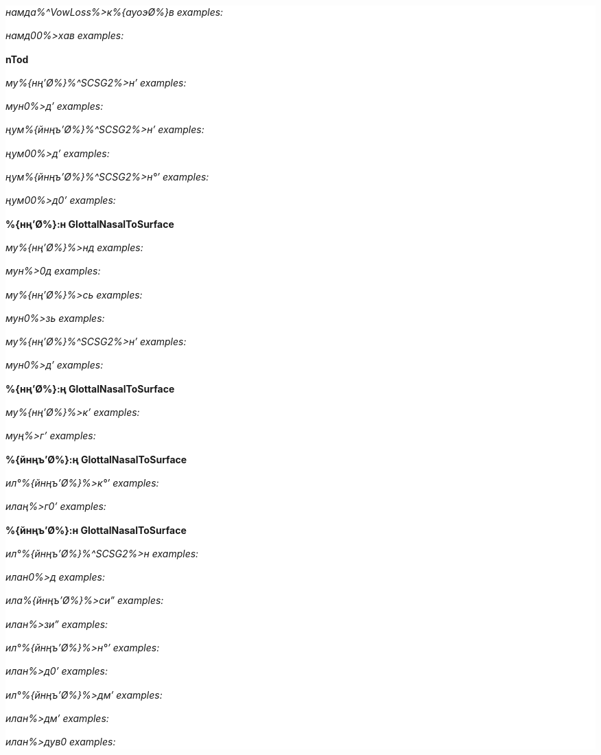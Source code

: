 *намда%^VowLoss%>к%{ауоэØ%}в examples:*

*намд00%>хав examples:*

**nTod**

*му%{нңʼØ%}%^SCSG2%>нʼ examples:*

*мун0%>дʼ examples:*

*ңум%{йнңъʼØ%}%^SCSG2%>нʼ examples:*

*ңум00%>дʼ examples:*

*ңум%{йнңъʼØ%}%^SCSG2%>н°ʼ examples:*

*ңум00%>д0ʼ examples:*

**%{нңʼØ%}:н GlottalNasalToSurface**

*му%{нңʼØ%}%>нд examples:*

*мун%>0д examples:*

*му%{нңʼØ%}%>сь examples:*

*мун0%>зь examples:*


*му%{нңʼØ%}%^SCSG2%>нʼ examples:*

*мун0%>дʼ examples:*

**%{нңʼØ%}:ң GlottalNasalToSurface**

*му%{нңʼØ%}%>кʼ examples:*

*муң%>гʼ examples:*

**%{йнңъʼØ%}:ң GlottalNasalToSurface**

*ил°%{йнңъʼØ%}%>к°ʼ examples:*

*илаң%>г0ʼ examples:*

**%{йнңъʼØ%}:н GlottalNasalToSurface**

*ил°%{йнңъʼØ%}%^SCSG2%>н examples:*

*илан0%>д examples:*


*ила%{йнңъʼØ%}%>сиˮ examples:*

*илан%>зиˮ examples:*

*ил°%{йнңъʼØ%}%>н°ʼ examples:*

*илан%>д0ʼ examples:*

*ил°%{йнңъʼØ%}%>дмʼ examples:*

*илан%>дмʼ examples:*

*илан%>дув0 examples:*
